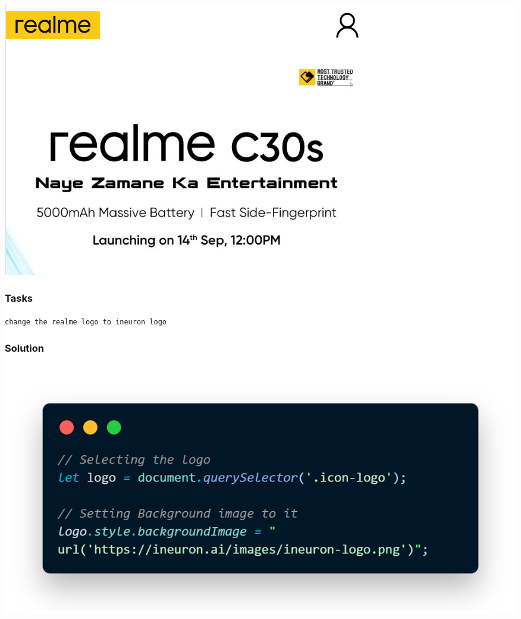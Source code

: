 ![Sample One](/site%20images//Pic20.png)

### Tasks

    change the realme logo to ineuron logo
        
### Solution

![solution](/code%20snippets/11%20js.png)

